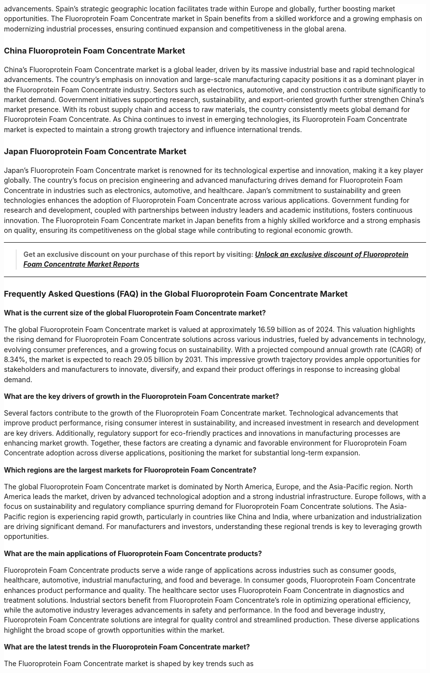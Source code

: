 advancements. Spain&rsquo;s strategic geographic location facilitates trade within Europe and globally, further boosting market opportunities. The Fluoroprotein Foam Concentrate market in Spain benefits from a skilled workforce and a growing emphasis on modernizing industrial processes, ensuring continued expansion and competitiveness in the global arena.</p><h3>China Fluoroprotein Foam Concentrate Market</h3><p>China&rsquo;s Fluoroprotein Foam Concentrate market is a global leader, driven by its massive industrial base and rapid technological advancements. The country&rsquo;s emphasis on innovation and large-scale manufacturing capacity positions it as a dominant player in the Fluoroprotein Foam Concentrate industry. Sectors such as electronics, automotive, and construction contribute significantly to market demand. Government initiatives supporting research, sustainability, and export-oriented growth further strengthen China&rsquo;s market presence. With its robust supply chain and access to raw materials, the country consistently meets global demand for Fluoroprotein Foam Concentrate. As China continues to invest in emerging technologies, its Fluoroprotein Foam Concentrate market is expected to maintain a strong growth trajectory and influence international trends.</p><h3>Japan Fluoroprotein Foam Concentrate Market</h3><p>Japan&rsquo;s Fluoroprotein Foam Concentrate market is renowned for its technological expertise and innovation, making it a key player globally. The country&rsquo;s focus on precision engineering and advanced manufacturing drives demand for Fluoroprotein Foam Concentrate in industries such as electronics, automotive, and healthcare. Japan&rsquo;s commitment to sustainability and green technologies enhances the adoption of Fluoroprotein Foam Concentrate across various applications. Government funding for research and development, coupled with partnerships between industry leaders and academic institutions, fosters continuous innovation. The Fluoroprotein Foam Concentrate market in Japan benefits from a highly skilled workforce and a strong emphasis on quality, ensuring its competitiveness on the global stage while contributing to regional economic growth.</p><hr /><blockquote><p><strong>Get an exclusive discount on your purchase of this report by visiting: <em><a href="://marketresearchpulse.com/ask-for-discount/134142?utm_source=Github&amp;utm_medium=0116">Unlock an exclusive discount of Fluoroprotein Foam Concentrate Market Reports</a></em>&nbsp;</strong></p></blockquote><hr /><h3>Frequently Asked Questions (FAQ) in the Global Fluoroprotein Foam Concentrate Market</h3><p><strong>What is the current size of the global Fluoroprotein Foam Concentrate market?</strong></p><p>The global Fluoroprotein Foam Concentrate market is valued at approximately 16.59 billion as of 2024. This valuation highlights the rising demand for Fluoroprotein Foam Concentrate solutions across various industries, fueled by advancements in technology, evolving consumer preferences, and a growing focus on sustainability. With a projected compound annual growth rate (CAGR) of 8.34%, the market is expected to reach 29.05 billion by 2031. This impressive growth trajectory provides ample opportunities for stakeholders and manufacturers to innovate, diversify, and expand their product offerings in response to increasing global demand.</p><p><strong>What are the key drivers of growth in the Fluoroprotein Foam Concentrate market?</strong></p><p>Several factors contribute to the growth of the Fluoroprotein Foam Concentrate market. Technological advancements that improve product performance, rising consumer interest in sustainability, and increased investment in research and development are key drivers. Additionally, regulatory support for eco-friendly practices and innovations in manufacturing processes are enhancing market growth. Together, these factors are creating a dynamic and favorable environment for Fluoroprotein Foam Concentrate adoption across diverse applications, positioning the market for substantial long-term expansion.</p><p><strong>Which regions are the largest markets for Fluoroprotein Foam Concentrate?</strong></p><p>The global Fluoroprotein Foam Concentrate market is dominated by North America, Europe, and the Asia-Pacific region. North America leads the market, driven by advanced technological adoption and a strong industrial infrastructure. Europe follows, with a focus on sustainability and regulatory compliance spurring demand for Fluoroprotein Foam Concentrate solutions. The Asia-Pacific region is experiencing rapid growth, particularly in countries like China and India, where urbanization and industrialization are driving significant demand. For manufacturers and investors, understanding these regional trends is key to leveraging growth opportunities.</p><p><strong>What are the main applications of Fluoroprotein Foam Concentrate products?</strong></p><p>Fluoroprotein Foam Concentrate products serve a wide range of applications across industries such as consumer goods, healthcare, automotive, industrial manufacturing, and food and beverage. In consumer goods, Fluoroprotein Foam Concentrate enhances product performance and quality. The healthcare sector uses Fluoroprotein Foam Concentrate in diagnostics and treatment solutions. Industrial sectors benefit from Fluoroprotein Foam Concentrate&rsquo;s role in optimizing operational efficiency, while the automotive industry leverages advancements in safety and performance. In the food and beverage industry, Fluoroprotein Foam Concentrate solutions are integral for quality control and streamlined production. These diverse applications highlight the broad scope of growth opportunities within the market.</p><p><strong>What are the latest trends in the Fluoroprotein Foam Concentrate market?</strong></p><p>The Fluoroprotein Foam Concentrate market is shaped by key trends such as